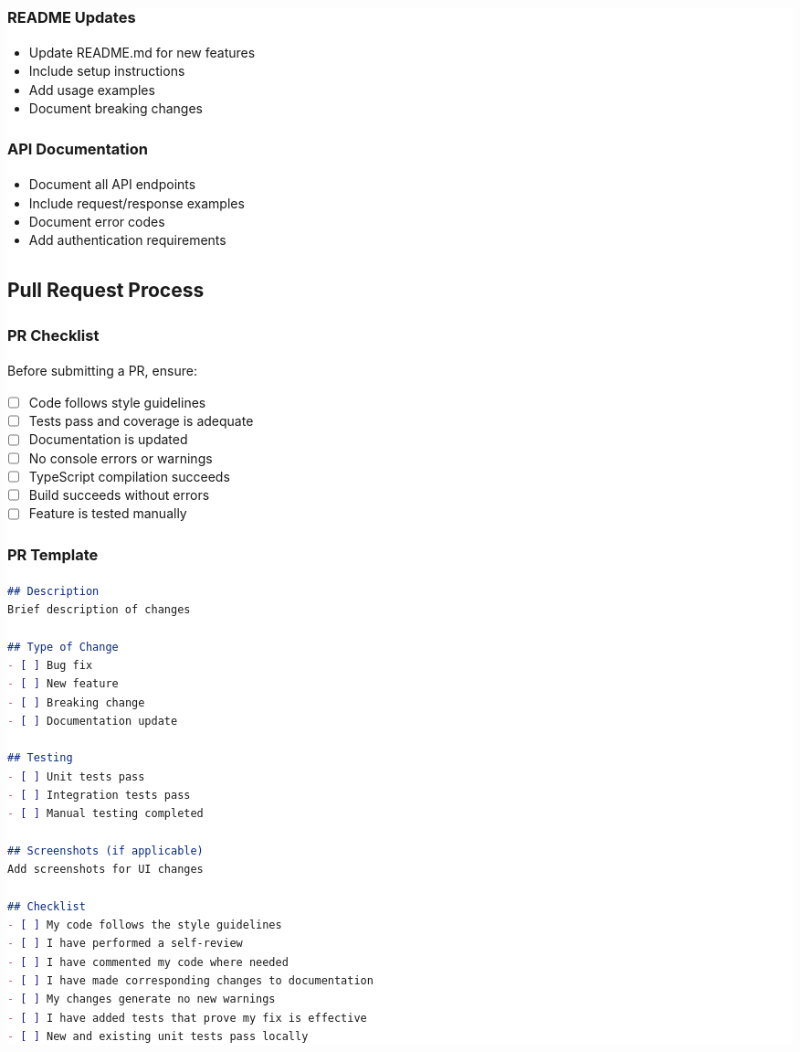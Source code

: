### README Updates

- Update README.md for new features
- Include setup instructions
- Add usage examples
- Document breaking changes

### API Documentation

- Document all API endpoints
- Include request/response examples
- Document error codes
- Add authentication requirements

## Pull Request Process

### PR Checklist

Before submitting a PR, ensure:

- [ ] Code follows style guidelines
- [ ] Tests pass and coverage is adequate
- [ ] Documentation is updated
- [ ] No console errors or warnings
- [ ] TypeScript compilation succeeds
- [ ] Build succeeds without errors
- [ ] Feature is tested manually

### PR Template

```markdown
## Description
Brief description of changes

## Type of Change
- [ ] Bug fix
- [ ] New feature
- [ ] Breaking change
- [ ] Documentation update

## Testing
- [ ] Unit tests pass
- [ ] Integration tests pass
- [ ] Manual testing completed

## Screenshots (if applicable)
Add screenshots for UI changes

## Checklist
- [ ] My code follows the style guidelines
- [ ] I have performed a self-review
- [ ] I have commented my code where needed
- [ ] I have made corresponding changes to documentation
- [ ] My changes generate no new warnings
- [ ] I have added tests that prove my fix is effective
- [ ] New and existing unit tests pass locally
```
